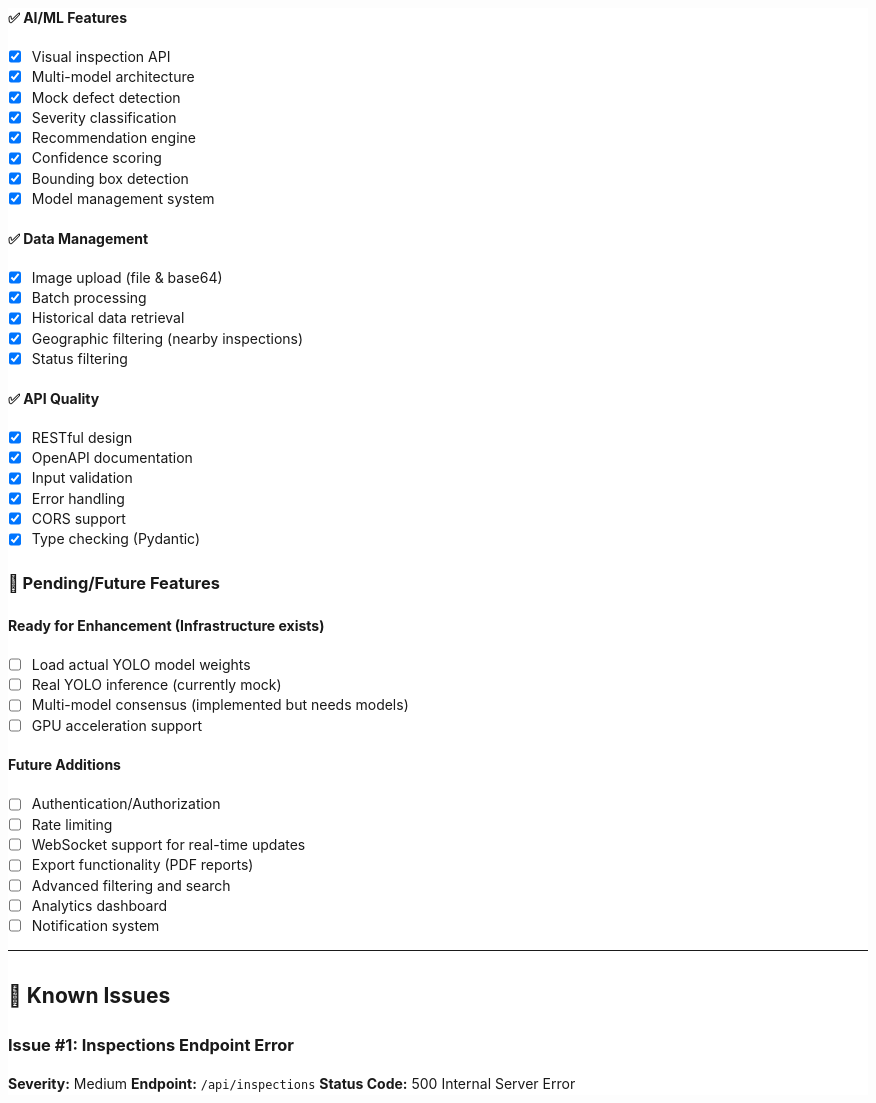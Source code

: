 #### ✅ AI/ML Features
- [x] Visual inspection API
- [x] Multi-model architecture
- [x] Mock defect detection
- [x] Severity classification
- [x] Recommendation engine
- [x] Confidence scoring
- [x] Bounding box detection
- [x] Model management system

#### ✅ Data Management
- [x] Image upload (file & base64)
- [x] Batch processing
- [x] Historical data retrieval
- [x] Geographic filtering (nearby inspections)
- [x] Status filtering

#### ✅ API Quality
- [x] RESTful design
- [x] OpenAPI documentation
- [x] Input validation
- [x] Error handling
- [x] CORS support
- [x] Type checking (Pydantic)

### 🔄 Pending/Future Features

#### Ready for Enhancement (Infrastructure exists)
- [ ] Load actual YOLO model weights
- [ ] Real YOLO inference (currently mock)
- [ ] Multi-model consensus (implemented but needs models)
- [ ] GPU acceleration support

#### Future Additions
- [ ] Authentication/Authorization
- [ ] Rate limiting
- [ ] WebSocket support for real-time updates
- [ ] Export functionality (PDF reports)
- [ ] Advanced filtering and search
- [ ] Analytics dashboard
- [ ] Notification system

---

## 🐛 Known Issues

### Issue #1: Inspections Endpoint Error
**Severity:** Medium
**Endpoint:** `/api/inspections`
**Status Code:** 500 Internal Server Error
